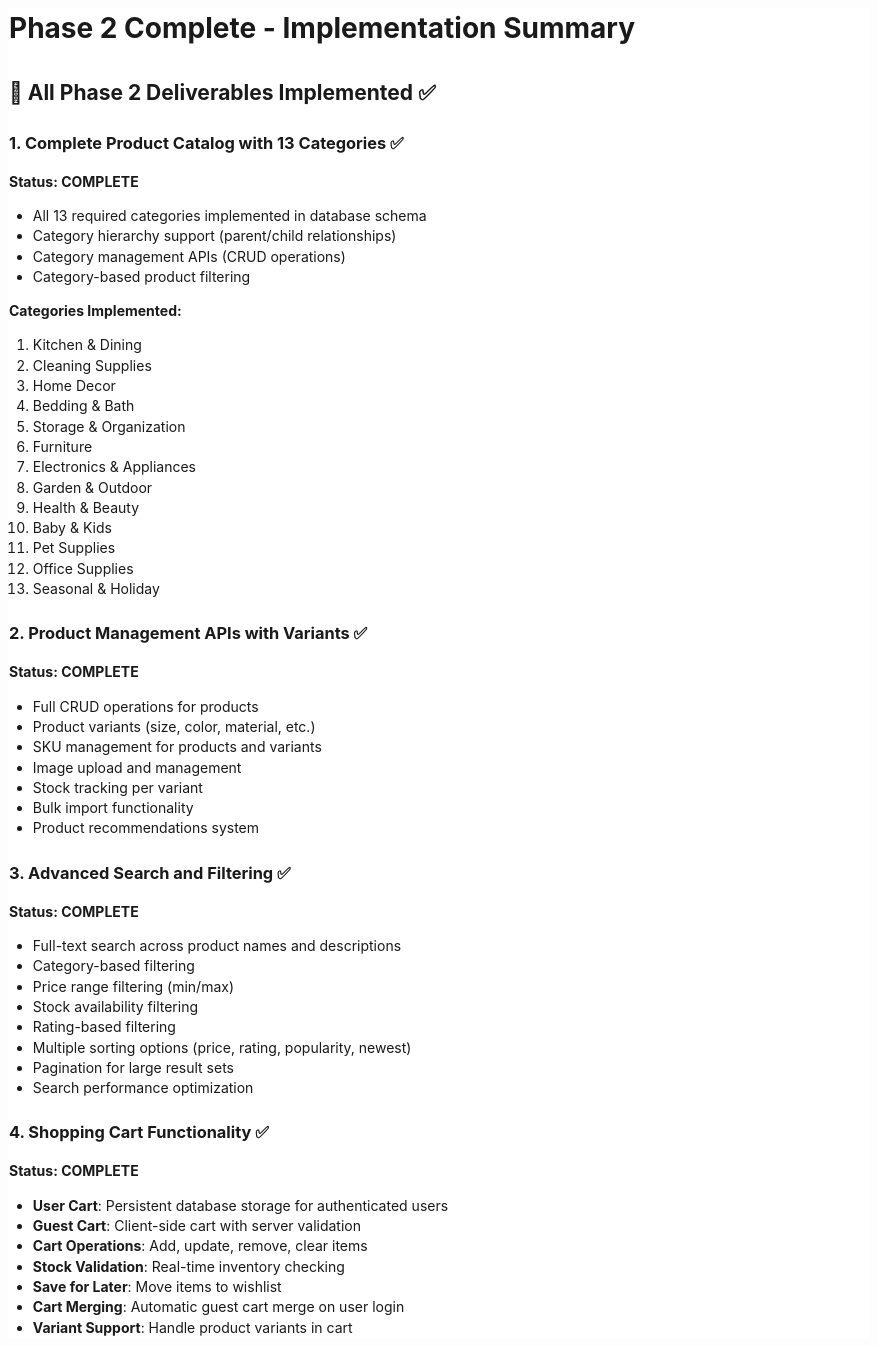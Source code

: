 # Phase 2 Complete - Implementation Summary

## 🎯 All Phase 2 Deliverables Implemented ✅

### 1. Complete Product Catalog with 13 Categories ✅
**Status: COMPLETE**
- All 13 required categories implemented in database schema
- Category hierarchy support (parent/child relationships)
- Category management APIs (CRUD operations)
- Category-based product filtering

**Categories Implemented:**
1. Kitchen & Dining
2. Cleaning Supplies  
3. Home Decor
4. Bedding & Bath
5. Storage & Organization
6. Furniture
7. Electronics & Appliances
8. Garden & Outdoor
9. Health & Beauty
10. Baby & Kids
11. Pet Supplies
12. Office Supplies
13. Seasonal & Holiday

### 2. Product Management APIs with Variants ✅
**Status: COMPLETE**
- Full CRUD operations for products
- Product variants (size, color, material, etc.)
- SKU management for products and variants
- Image upload and management
- Stock tracking per variant
- Bulk import functionality
- Product recommendations system

### 3. Advanced Search and Filtering ✅
**Status: COMPLETE**
- Full-text search across product names and descriptions
- Category-based filtering
- Price range filtering (min/max)
- Stock availability filtering
- Rating-based filtering
- Multiple sorting options (price, rating, popularity, newest)
- Pagination for large result sets
- Search performance optimization

### 4. Shopping Cart Functionality ✅
**Status: COMPLETE**
- **User Cart**: Persistent database storage for authenticated users
- **Guest Cart**: Client-side cart with server validation
- **Cart Operations**: Add, update, remove, clear items
- **Stock Validation**: Real-time inventory checking
- **Save for Later**: Move items to wishlist
- **Cart Merging**: Automatic guest cart merge on user login
- **Variant Support**: Handle product variants in cart
